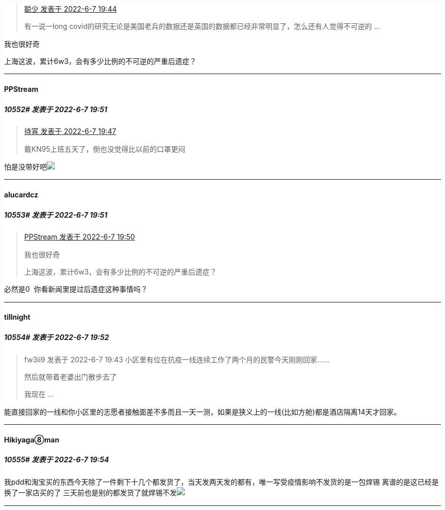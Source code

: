 <blockquote><a href="httphttps://bbs.saraba1st.com/2b/forum.php?mod=redirect&amp;goto=findpost&amp;pid=56164481&amp;ptid=2069639" target="_blank">聪少 发表于 2022-6-7 19:44</a>

有一说一long covid的研究无论是美国老兵的数据还是英国的数据都已经非常明显了，怎么还有人觉得不可逆的 ...</blockquote>
我也很好奇

上海这波，累计6w3，会有多少比例的不可逆的严重后遗症？

*****

####  PPStream  
##### 10552#       发表于 2022-6-7 19:51

<blockquote><a href="httphttps://bbs.saraba1st.com/2b/forum.php?mod=redirect&amp;goto=findpost&amp;pid=56164521&amp;ptid=2069639" target="_blank">待宵 发表于 2022-6-7 19:47</a>

戴KN95上班五天了，倒也没觉得比以前的口罩更闷</blockquote>
怕是没带好吧<img src="https://static.saraba1st.com/image/smiley/face2017/044.png" referrerpolicy="no-referrer">

*****

####  alucardcz  
##### 10553#       发表于 2022-6-7 19:51

<blockquote><a href="httphttps://bbs.saraba1st.com/2b/forum.php?mod=redirect&amp;goto=findpost&amp;pid=56164563&amp;ptid=2069639" target="_blank">PPStream 发表于 2022-6-7 19:50</a>

我也很好奇

上海这波，累计6w3，会有多少比例的不可逆的严重后遗症？</blockquote>
必然是0  你看新闻里提过后遗症这种事情吗？



*****

####  tillnight  
##### 10554#       发表于 2022-6-7 19:52

<blockquote>fw3ii9 发表于 2022-6-7 19:43
小区里有位在抗疫一线连续工作了两个月的民警今天刚刚回家……

然后就带着老婆出门散步去了

我现在 ...</blockquote>
能直接回家的一线和你小区里的志愿者接触面差不多而且一天一测，如果是狭义上的一线(比如方舱)都是酒店隔离14天才回家。

*****

####  Hikiyaga⑧man  
##### 10555#       发表于 2022-6-7 19:54

我pdd和淘宝买的东西今天除了一件剩下十几个都发货了，当天发两天发的都有，唯一写受疫情影响不发货的是一包焊锡 离谱的是这已经是换了一家店买的了 三天前也是别的都发货了就焊锡不发<img src="https://static.saraba1st.com/image/smiley/face2017/003.png" referrerpolicy="no-referrer">

*****
